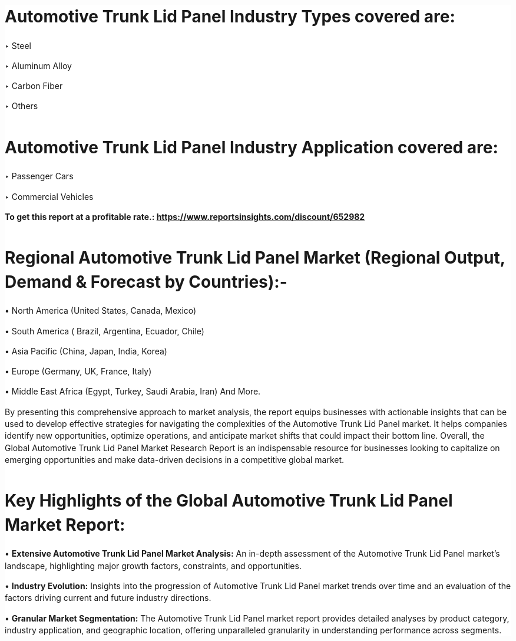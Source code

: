 # <strong>Automotive Trunk Lid Panel Industry Types covered are:</strong>

‣ Steel

‣ Aluminum Alloy

‣ Carbon Fiber

‣ Others

# <strong>Automotive Trunk Lid Panel Industry Application covered are:</strong>

‣ Passenger Cars

‣ Commercial Vehicles

<strong>To get this report at a profitable rate.: <a href=https://www.reportsinsights.com/discount/652982>https://www.reportsinsights.com/discount/652982</a></strong></font>

# <strong>Regional Automotive Trunk Lid Panel Market (Regional Output, Demand &amp; Forecast by Countries):-</strong>

• North America (United States, Canada, Mexico)

• South America ( Brazil, Argentina, Ecuador, Chile)

• Asia Pacific (China, Japan, India, Korea)

• Europe (Germany, UK, France, Italy)

• Middle East Africa (Egypt, Turkey, Saudi Arabia, Iran) And More.

By presenting this comprehensive approach to market analysis, the report equips businesses with actionable insights that can be used to develop effective strategies for navigating the complexities of the Automotive Trunk Lid Panel market. It helps companies identify new opportunities, optimize operations, and anticipate market shifts that could impact their bottom line. Overall, the Global Automotive Trunk Lid Panel Market Research Report is an indispensable resource for businesses looking to capitalize on emerging opportunities and make data-driven decisions in a competitive global market.

# <strong>Key Highlights of the Global Automotive Trunk Lid Panel Market Report:</strong>

• <strong>Extensive Automotive Trunk Lid Panel Market Analysis:</strong> An in-depth assessment of the Automotive Trunk Lid Panel market’s landscape, highlighting major growth factors, constraints, and opportunities.

• <strong>Industry Evolution:</strong> Insights into the progression of Automotive Trunk Lid Panel market trends over time and an evaluation of the factors driving current and future industry directions.

• <strong>Granular Market Segmentation:</strong> The Automotive Trunk Lid Panel market report provides detailed analyses by product category, industry application, and geographic location, offering unparalleled granularity in understanding performance across segments.
